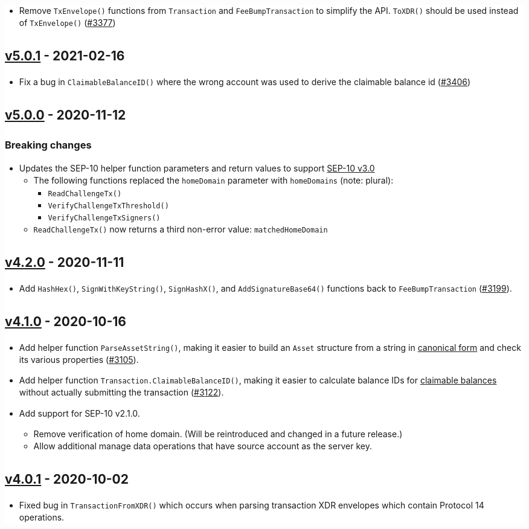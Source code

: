 * Remove `TxEnvelope()` functions from `Transaction` and `FeeBumpTransaction` to simplify the API. `ToXDR()` should be used instead of `TxEnvelope()` ([#3377](https://github.com/diamcircle/go/pull/3377))

## [v5.0.1](https://github.com/diamcircle/go/releases/tag/auroraclient-v5.0.1) - 2021-02-16

* Fix a bug in `ClaimableBalanceID()` where the wrong account was used to derive the claimable balance id ([#3406](https://github.com/diamcircle/go/pull/3406))

## [v5.0.0](https://github.com/diamcircle/go/releases/tag/auroraclient-v5.0.0) - 2020-11-12

### Breaking changes

* Updates the SEP-10 helper function parameters and return values to support [SEP-10 v3.0](https://github.com/diamcircle/diamcircle-protocol/commit/9d121f98fd2201a5edfe0ed2befe92f4bf88bfe4)
  * The following functions replaced the `homeDomain` parameter with `homeDomains` (note: plural):
    * `ReadChallengeTx()`
    * `VerifyChallengeTxThreshold()`
    * `VerifyChallengeTxSigners()`
  * `ReadChallengeTx()` now returns a third non-error value: `matchedHomeDomain`

## [v4.2.0](https://github.com/diamcircle/go/releases/tag/auroraclient-v4.2.0) - 2020-11-11

* Add `HashHex()`, `SignWithKeyString()`, `SignHashX()`, and `AddSignatureBase64()` functions back to `FeeBumpTransaction`  ([#3199](https://github.com/diamcircle/go/pull/3199)).

## [v4.1.0](https://github.com/diamcircle/go/releases/tag/auroraclient-v4.1.0) - 2020-10-16

* Add helper function `ParseAssetString()`, making it easier to build an `Asset` structure from a string in [canonical form](https://github.com/diamcircle/diamcircle-protocol/blob/master/ecosystem/sep-0011.md#asset) and check its various properties ([#3105](https://github.com/diamcircle/go/pull/3105)).

* Add helper function `Transaction.ClaimableBalanceID()`, making it easier to calculate balance IDs for [claimable balances](https://developers.diamcircle.org/docs/glossary/claimable-balance/) without actually submitting the transaction ([#3122](https://github.com/diamcircle/go/pull/3122)).

* Add support for SEP-10 v2.1.0.
  * Remove verification of home domain. (Will be reintroduced and changed in a future release.)
  * Allow additional manage data operations that have source account as the server key.

## [v4.0.1](https://github.com/diamcircle/go/releases/tag/auroraclient-v4.0.1) - 2020-10-02

* Fixed bug in `TransactionFromXDR()` which occurs when parsing transaction XDR envelopes which contain Protocol 14 operations.
